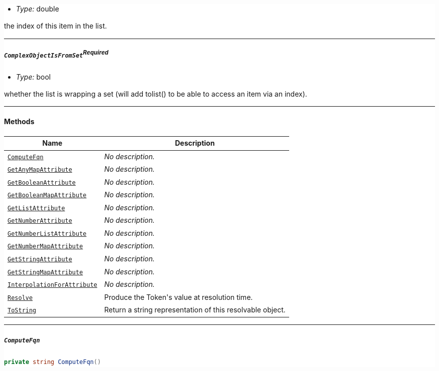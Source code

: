 - *Type:* double

the index of this item in the list.

---

##### `ComplexObjectIsFromSet`<sup>Required</sup> <a name="ComplexObjectIsFromSet" id="rhizo-co-terraform-provider-oci.dataOciDevopsTrigger.DataOciDevopsTriggerActionsFilterExcludeOutputReference.Initializer.parameter.complexObjectIsFromSet"></a>

- *Type:* bool

whether the list is wrapping a set (will add tolist() to be able to access an item via an index).

---

#### Methods <a name="Methods" id="Methods"></a>

| **Name** | **Description** |
| --- | --- |
| <code><a href="#rhizo-co-terraform-provider-oci.dataOciDevopsTrigger.DataOciDevopsTriggerActionsFilterExcludeOutputReference.computeFqn">ComputeFqn</a></code> | *No description.* |
| <code><a href="#rhizo-co-terraform-provider-oci.dataOciDevopsTrigger.DataOciDevopsTriggerActionsFilterExcludeOutputReference.getAnyMapAttribute">GetAnyMapAttribute</a></code> | *No description.* |
| <code><a href="#rhizo-co-terraform-provider-oci.dataOciDevopsTrigger.DataOciDevopsTriggerActionsFilterExcludeOutputReference.getBooleanAttribute">GetBooleanAttribute</a></code> | *No description.* |
| <code><a href="#rhizo-co-terraform-provider-oci.dataOciDevopsTrigger.DataOciDevopsTriggerActionsFilterExcludeOutputReference.getBooleanMapAttribute">GetBooleanMapAttribute</a></code> | *No description.* |
| <code><a href="#rhizo-co-terraform-provider-oci.dataOciDevopsTrigger.DataOciDevopsTriggerActionsFilterExcludeOutputReference.getListAttribute">GetListAttribute</a></code> | *No description.* |
| <code><a href="#rhizo-co-terraform-provider-oci.dataOciDevopsTrigger.DataOciDevopsTriggerActionsFilterExcludeOutputReference.getNumberAttribute">GetNumberAttribute</a></code> | *No description.* |
| <code><a href="#rhizo-co-terraform-provider-oci.dataOciDevopsTrigger.DataOciDevopsTriggerActionsFilterExcludeOutputReference.getNumberListAttribute">GetNumberListAttribute</a></code> | *No description.* |
| <code><a href="#rhizo-co-terraform-provider-oci.dataOciDevopsTrigger.DataOciDevopsTriggerActionsFilterExcludeOutputReference.getNumberMapAttribute">GetNumberMapAttribute</a></code> | *No description.* |
| <code><a href="#rhizo-co-terraform-provider-oci.dataOciDevopsTrigger.DataOciDevopsTriggerActionsFilterExcludeOutputReference.getStringAttribute">GetStringAttribute</a></code> | *No description.* |
| <code><a href="#rhizo-co-terraform-provider-oci.dataOciDevopsTrigger.DataOciDevopsTriggerActionsFilterExcludeOutputReference.getStringMapAttribute">GetStringMapAttribute</a></code> | *No description.* |
| <code><a href="#rhizo-co-terraform-provider-oci.dataOciDevopsTrigger.DataOciDevopsTriggerActionsFilterExcludeOutputReference.interpolationForAttribute">InterpolationForAttribute</a></code> | *No description.* |
| <code><a href="#rhizo-co-terraform-provider-oci.dataOciDevopsTrigger.DataOciDevopsTriggerActionsFilterExcludeOutputReference.resolve">Resolve</a></code> | Produce the Token's value at resolution time. |
| <code><a href="#rhizo-co-terraform-provider-oci.dataOciDevopsTrigger.DataOciDevopsTriggerActionsFilterExcludeOutputReference.toString">ToString</a></code> | Return a string representation of this resolvable object. |

---

##### `ComputeFqn` <a name="ComputeFqn" id="rhizo-co-terraform-provider-oci.dataOciDevopsTrigger.DataOciDevopsTriggerActionsFilterExcludeOutputReference.computeFqn"></a>

```csharp
private string ComputeFqn()
```
